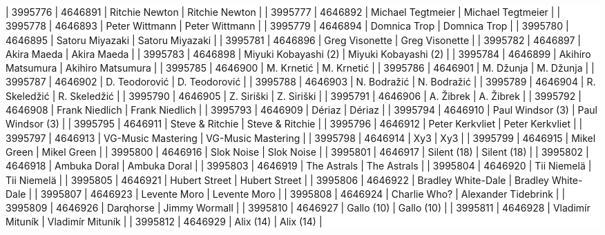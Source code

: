 | 3995776 | 4646891 | Ritchie Newton | Ritchie Newton |
| 3995777 | 4646892 | Michael Tegtmeier | Michael Tegtmeier |
| 3995778 | 4646893 | Peter Wittmann | Peter Wittmann |
| 3995779 | 4646894 | Domnica Trop | Domnica Trop |
| 3995780 | 4646895 | Satoru Miyazaki | Satoru Miyazaki |
| 3995781 | 4646896 | Greg Visonette | Greg Visonette |
| 3995782 | 4646897 | Akira Maeda | Akira Maeda |
| 3995783 | 4646898 | Miyuki Kobayashi (2) | Miyuki Kobayashi (2) |
| 3995784 | 4646899 | Akihiro Matsumura | Akihiro Matsumura |
| 3995785 | 4646900 | M. Krnetić | M. Krnetić |
| 3995786 | 4646901 | M. Džunja | M. Džunja |
| 3995787 | 4646902 | D. Teodorović | D. Teodorović |
| 3995788 | 4646903 | N. Bodražić | N. Bodražić |
| 3995789 | 4646904 | R. Skeledžić | R. Skeledžić |
| 3995790 | 4646905 | Z. Siriški | Z. Siriški |
| 3995791 | 4646906 | A. Žibrek | A. Žibrek |
| 3995792 | 4646908 | Frank Niedlich | Frank Niedlich |
| 3995793 | 4646909 | Dériaz | Dériaz |
| 3995794 | 4646910 | Paul Windsor (3) | Paul Windsor (3) |
| 3995795 | 4646911 | Steve & Ritchie | Steve & Ritchie |
| 3995796 | 4646912 | Peter Kerkvliet | Peter Kerkvliet |
| 3995797 | 4646913 | VG-Music Mastering | VG-Music Mastering |
| 3995798 | 4646914 | Xy3 | Xy3 |
| 3995799 | 4646915 | Mikel Green | Mikel Green |
| 3995800 | 4646916 | Slok Noise | Slok Noise |
| 3995801 | 4646917 | Silent (18) | Silent (18) |
| 3995802 | 4646918 | Ambuka Doral | Ambuka Doral |
| 3995803 | 4646919 | The Astrals | The Astrals |
| 3995804 | 4646920 | Tii Niemelä | Tii Niemelä |
| 3995805 | 4646921 | Hubert Street | Hubert Street |
| 3995806 | 4646922 | Bradley White-Dale | Bradley White-Dale |
| 3995807 | 4646923 | Levente Moro | Levente Moro |
| 3995808 | 4646924 | Charlie Who? | Alexander Tidebrink |
| 3995809 | 4646926 | Darqhorse | Jimmy Wormall |
| 3995810 | 4646927 | Gallo (10) | Gallo (10) |
| 3995811 | 4646928 | Vladimír Mituník | Vladimír Mituník |
| 3995812 | 4646929 | Alix (14) | Alix (14) |